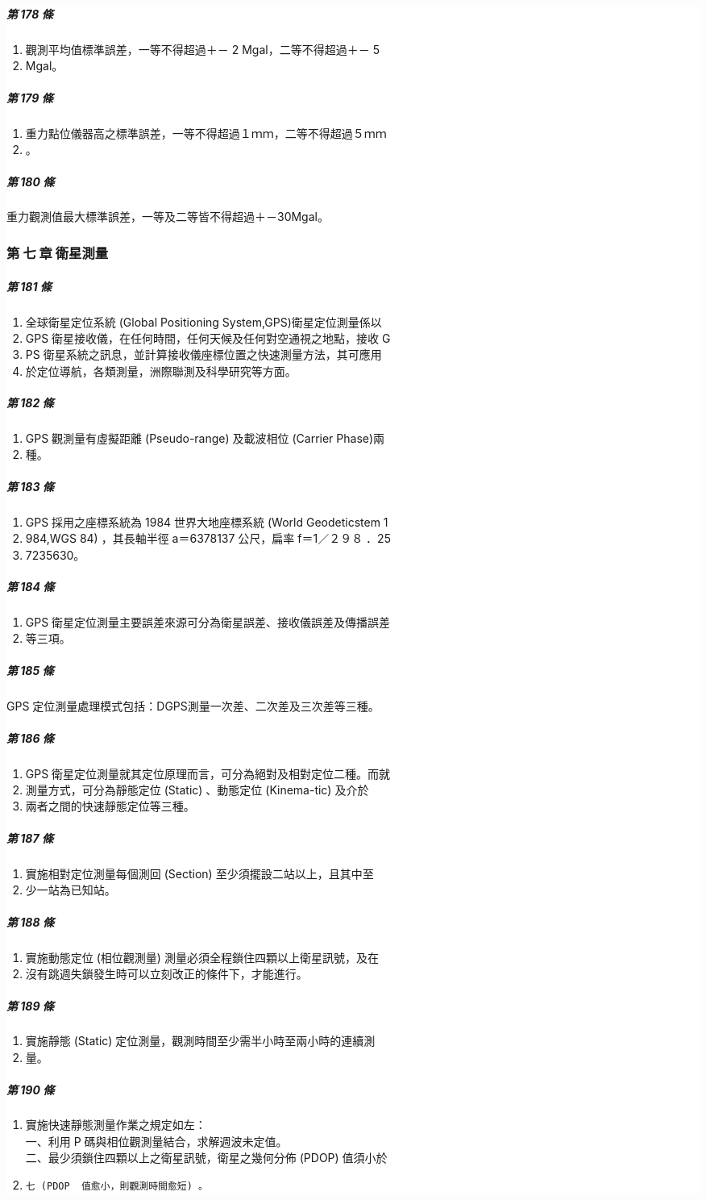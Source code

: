 ##### 第 178 條
1. 觀測平均值標準誤差，一等不得超過＋－ 2 Mgal，二等不得超過＋－ 5
1. Mgal。

##### 第 179 條
1. 重力點位儀器高之標準誤差，一等不得超過１ｍｍ，二等不得超過５ｍｍ
1. 。

##### 第 180 條
重力觀測值最大標準誤差，一等及二等皆不得超過＋－30Mgal。

### 第 七 章 衛星測量

##### 第 181 條
1. 全球衛星定位系統 (Global Positioning System,GPS)衛星定位測量係以
1. GPS 衛星接收儀，在任何時間，任何天候及任何對空通視之地點，接收 G
1. PS  衛星系統之訊息，並計算接收儀座標位置之快速測量方法，其可應用
1. 於定位導航，各類測量，洲際聯測及科學研究等方面。

##### 第 182 條
1. GPS 觀測量有虛擬距離 (Pseudo-range) 及載波相位 (Carrier Phase)兩
1. 種。

##### 第 183 條
1. GPS 採用之座標系統為 1984 世界大地座標系統 (World Geodeticstem 1
1. 984,WGS 84) ，其長軸半徑 a＝6378137 公尺，扁率 f＝1／２９８ ．25
1. 7235630。

##### 第 184 條
1. GPS 衛星定位測量主要誤差來源可分為衛星誤差、接收儀誤差及傳播誤差
1. 等三項。

##### 第 185 條
GPS 定位測量處理模式包括：DGPS測量一次差、二次差及三次差等三種。

##### 第 186 條
1. GPS 衛星定位測量就其定位原理而言，可分為絕對及相對定位二種。而就
1. 測量方式，可分為靜態定位 (Static) 、動態定位 (Kinema-tic) 及介於
1. 兩者之間的快速靜態定位等三種。

##### 第 187 條
1. 實施相對定位測量每個測回 (Section)  至少須擺設二站以上，且其中至
1. 少一站為已知站。

##### 第 188 條
1. 實施動態定位 (相位觀測量) 測量必須全程鎖住四顆以上衛星訊號，及在
1. 沒有跳週失鎖發生時可以立刻改正的條件下，才能進行。

##### 第 189 條
1. 實施靜態 (Static) 定位測量，觀測時間至少需半小時至兩小時的連續測
1. 量。

##### 第 190 條
1. 實施快速靜態測量作業之規定如左：  
一、利用 P  碼與相位觀測量結合，求解週波未定值。  
二、最少須鎖住四顆以上之衛星訊號，衛星之幾何分佈 (PDOP) 值須小於
1.     七 (PDOP  值愈小，則觀測時間愈短) 。
